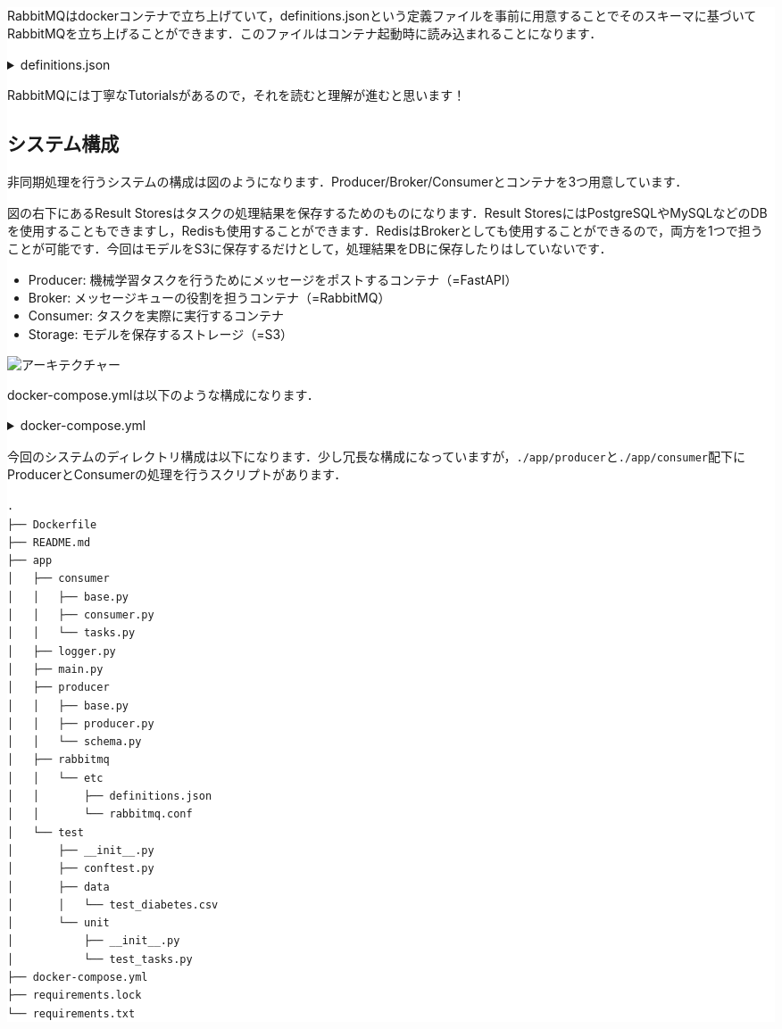 RabbitMQはdockerコンテナで立ち上げていて，definitions.jsonという定義ファイルを事前に用意することでそのスキーマに基づいてRabbitMQを立ち上げることができます．このファイルはコンテナ起動時に読み込まれることになります．

<details><summary>definitions.json</summary></details>

RabbitMQには丁寧なTutorialsがあるので，それを読むと理解が進むと思います！

## システム構成
非同期処理を行うシステムの構成は図のようになります．Producer/Broker/Consumerとコンテナを3つ用意しています．

図の右下にあるResult Storesはタスクの処理結果を保存するためのものになります．Result StoresにはPostgreSQLやMySQLなどのDBを使用することもできますし，Redisも使用することができます．RedisはBrokerとしても使用することができるので，両方を1つで担うことが可能です．今回はモデルをS3に保存するだけとして，処理結果をDBに保存したりはしていないです．

- Producer: 機械学習タスクを行うためにメッセージをポストするコンテナ（=FastAPI）
- Broker: メッセージキューの役割を担うコンテナ（=RabbitMQ）
- Consumer: タスクを実際に実行するコンテナ
- Storage: モデルを保存するストレージ（=S3）

![アーキテクチャー](../../img/teamaya-async-img1.png "アーキテクチャー")

docker-compose.ymlは以下のような構成になります．

<details><summary>docker-compose.yml</summary></details>

今回のシステムのディレクトリ構成は以下になります．少し冗長な構成になっていますが，`./app/producer`と`./app/consumer`配下にProducerとConsumerの処理を行うスクリプトがあります．

```
.
├── Dockerfile
├── README.md
├── app
│   ├── consumer
│   │   ├── base.py
│   │   ├── consumer.py
│   │   └── tasks.py
│   ├── logger.py
│   ├── main.py
│   ├── producer
│   │   ├── base.py
│   │   ├── producer.py
│   │   └── schema.py
│   ├── rabbitmq
│   │   └── etc
│   │       ├── definitions.json
│   │       └── rabbitmq.conf
│   └── test
│       ├── __init__.py
│       ├── conftest.py
│       ├── data
│       │   └── test_diabetes.csv
│       └── unit
│           ├── __init__.py
│           └── test_tasks.py
├── docker-compose.yml
├── requirements.lock
└── requirements.txt
```
